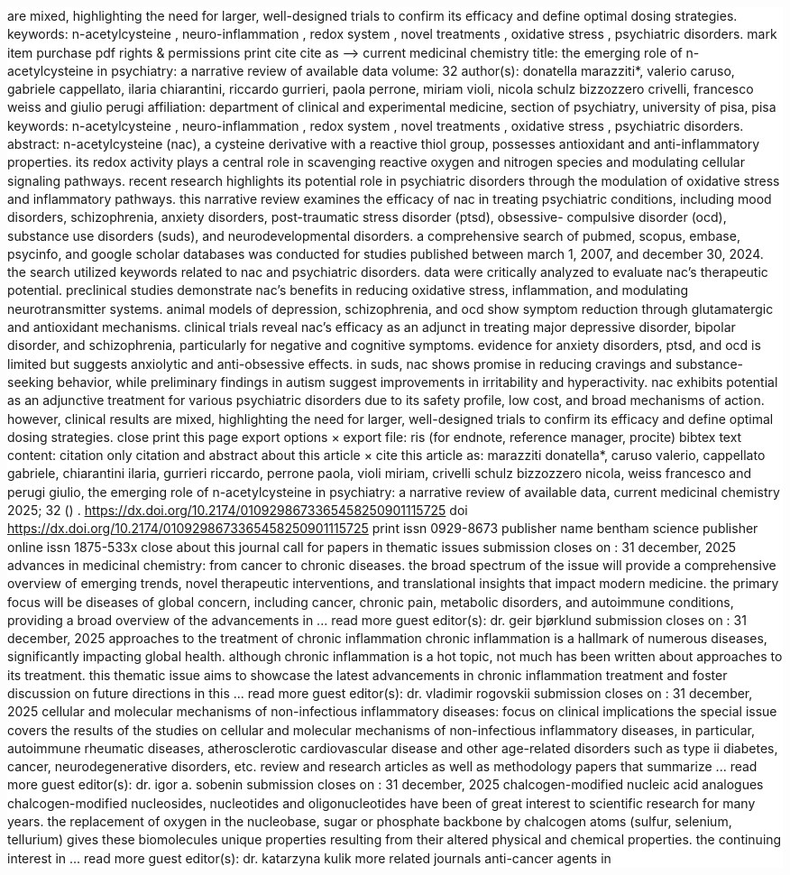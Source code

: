 are mixed, highlighting the need for larger, well-designed trials to confirm its efficacy and define optimal dosing strategies. keywords: n-acetylcysteine , neuro-inflammation , redox system , novel treatments , oxidative stress , psychiatric disorders. mark item purchase pdf rights & permissions print cite cite as --> current medicinal chemistry title: the emerging role of n-acetylcysteine in psychiatry: a narrative review of available data volume: 32 author(s): donatella marazziti*, valerio caruso, gabriele cappellato, ilaria chiarantini, riccardo gurrieri, paola perrone, miriam violi, nicola schulz bizzozzero crivelli, francesco weiss and giulio perugi affiliation: department of clinical and experimental medicine, section of psychiatry, university of pisa, pisa keywords: n-acetylcysteine , neuro-inflammation , redox system , novel treatments , oxidative stress , psychiatric disorders. abstract: n-acetylcysteine (nac), a cysteine derivative with a reactive thiol group, possesses antioxidant and anti-inflammatory properties. its redox activity plays a central role in scavenging reactive oxygen and nitrogen species and modulating cellular signaling pathways. recent research highlights its potential role in psychiatric disorders through the modulation of oxidative stress and inflammatory pathways. this narrative review examines the efficacy of nac in treating psychiatric conditions, including mood disorders, schizophrenia, anxiety disorders, post-traumatic stress disorder (ptsd), obsessive- compulsive disorder (ocd), substance use disorders (suds), and neurodevelopmental disorders. a comprehensive search of pubmed, scopus, embase, psycinfo, and google scholar databases was conducted for studies published between march 1, 2007, and december 30, 2024. the search utilized keywords related to nac and psychiatric disorders. data were critically analyzed to evaluate nac’s therapeutic potential. preclinical studies demonstrate nac’s benefits in reducing oxidative stress, inflammation, and modulating neurotransmitter systems. animal models of depression, schizophrenia, and ocd show symptom reduction through glutamatergic and antioxidant mechanisms. clinical trials reveal nac’s efficacy as an adjunct in treating major depressive disorder, bipolar disorder, and schizophrenia, particularly for negative and cognitive symptoms. evidence for anxiety disorders, ptsd, and ocd is limited but suggests anxiolytic and anti-obsessive effects. in suds, nac shows promise in reducing cravings and substance- seeking behavior, while preliminary findings in autism suggest improvements in irritability and hyperactivity. nac exhibits potential as an adjunctive treatment for various psychiatric disorders due to its safety profile, low cost, and broad mechanisms of action. however, clinical results are mixed, highlighting the need for larger, well-designed trials to confirm its efficacy and define optimal dosing strategies. close print this page export options &times; export file: ris (for endnote, reference manager, procite) bibtex text content: citation only citation and abstract about this article &times; cite this article as: marazziti donatella*, caruso valerio, cappellato gabriele, chiarantini ilaria, gurrieri riccardo, perrone paola, violi miriam, crivelli schulz bizzozzero nicola, weiss francesco and perugi giulio, the emerging role of n-acetylcysteine in psychiatry: a narrative review of available data, current medicinal chemistry 2025; 32 () . https://dx.doi.org/10.2174/0109298673365458250901115725 doi https://dx.doi.org/10.2174/0109298673365458250901115725 print issn 0929-8673 publisher name bentham science publisher online issn 1875-533x close about this journal call for papers in thematic issues submission closes on&nbsp;: 31 december, 2025 advances in medicinal chemistry: from cancer to chronic diseases. the broad spectrum of the issue will provide a comprehensive overview of emerging trends, novel therapeutic interventions, and translational insights that impact modern medicine. the primary focus will be diseases of global concern, including cancer, chronic pain, metabolic disorders, and autoimmune conditions, providing a broad overview of the advancements in ... read more guest editor(s): dr. geir bjørklund submission closes on&nbsp;: 31 december, 2025 approaches to the treatment of chronic inflammation chronic inflammation is a hallmark of numerous diseases, significantly impacting global health. although chronic inflammation is a hot topic, not much has been written about approaches to its treatment. this thematic issue aims to showcase the latest advancements in chronic inflammation treatment and foster discussion on future directions in this ... read more guest editor(s): dr. vladimir rogovskii submission closes on&nbsp;: 31 december, 2025 cellular and molecular mechanisms of non-infectious inflammatory diseases: focus on clinical implications the special issue covers the results of the studies on cellular and molecular mechanisms of non-infectious inflammatory diseases, in particular, autoimmune rheumatic diseases, atherosclerotic cardiovascular disease and other age-related disorders such as type ii diabetes, cancer, neurodegenerative disorders, etc. review and research articles as well as methodology papers that summarize ... read more guest editor(s): dr. igor a. sobenin submission closes on&nbsp;: 31 december, 2025 chalcogen-modified nucleic acid analogues chalcogen-modified nucleosides, nucleotides and oligonucleotides have been of great interest to scientific research for many years. the replacement of oxygen in the nucleobase, sugar or phosphate backbone by chalcogen atoms (sulfur, selenium, tellurium) gives these biomolecules unique properties resulting from their altered physical and chemical properties. the continuing interest in ... read more guest editor(s): dr. katarzyna kulik more related journals anti-cancer agents in